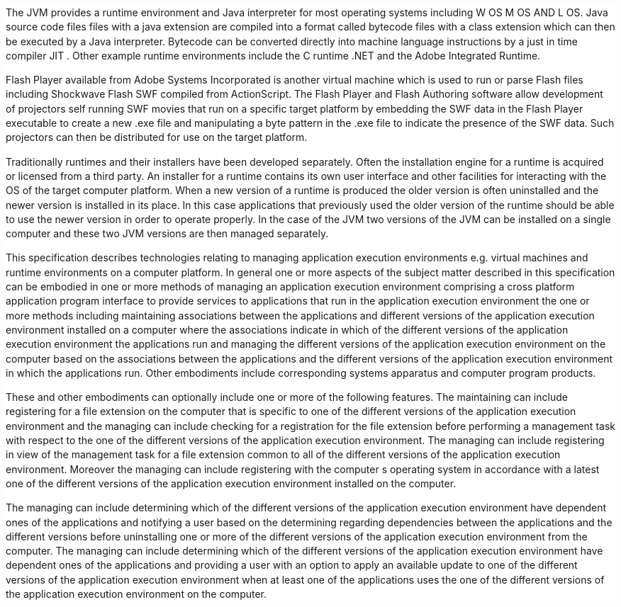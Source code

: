 The JVM provides a runtime environment and Java interpreter for most operating systems including W OS M OS AND L OS. Java source code files files with a java extension are compiled into a format called bytecode files with a class extension which can then be executed by a Java interpreter. Bytecode can be converted directly into machine language instructions by a just in time compiler JIT . Other example runtime environments include the C runtime .NET and the Adobe Integrated Runtime.

Flash Player available from Adobe Systems Incorporated is another virtual machine which is used to run or parse Flash files including Shockwave Flash SWF compiled from ActionScript. The Flash Player and Flash Authoring software allow development of projectors self running SWF movies that run on a specific target platform by embedding the SWF data in the Flash Player executable to create a new .exe file and manipulating a byte pattern in the .exe file to indicate the presence of the SWF data. Such projectors can then be distributed for use on the target platform.

Traditionally runtimes and their installers have been developed separately. Often the installation engine for a runtime is acquired or licensed from a third party. An installer for a runtime contains its own user interface and other facilities for interacting with the OS of the target computer platform. When a new version of a runtime is produced the older version is often uninstalled and the newer version is installed in its place. In this case applications that previously used the older version of the runtime should be able to use the newer version in order to operate properly. In the case of the JVM two versions of the JVM can be installed on a single computer and these two JVM versions are then managed separately.

This specification describes technologies relating to managing application execution environments e.g. virtual machines and runtime environments on a computer platform. In general one or more aspects of the subject matter described in this specification can be embodied in one or more methods of managing an application execution environment comprising a cross platform application program interface to provide services to applications that run in the application execution environment the one or more methods including maintaining associations between the applications and different versions of the application execution environment installed on a computer where the associations indicate in which of the different versions of the application execution environment the applications run and managing the different versions of the application execution environment on the computer based on the associations between the applications and the different versions of the application execution environment in which the applications run. Other embodiments include corresponding systems apparatus and computer program products.

These and other embodiments can optionally include one or more of the following features. The maintaining can include registering for a file extension on the computer that is specific to one of the different versions of the application execution environment and the managing can include checking for a registration for the file extension before performing a management task with respect to the one of the different versions of the application execution environment. The managing can include registering in view of the management task for a file extension common to all of the different versions of the application execution environment. Moreover the managing can include registering with the computer s operating system in accordance with a latest one of the different versions of the application execution environment installed on the computer.

The managing can include determining which of the different versions of the application execution environment have dependent ones of the applications and notifying a user based on the determining regarding dependencies between the applications and the different versions before uninstalling one or more of the different versions of the application execution environment from the computer. The managing can include determining which of the different versions of the application execution environment have dependent ones of the applications and providing a user with an option to apply an available update to one of the different versions of the application execution environment when at least one of the applications uses the one of the different versions of the application execution environment on the computer.
